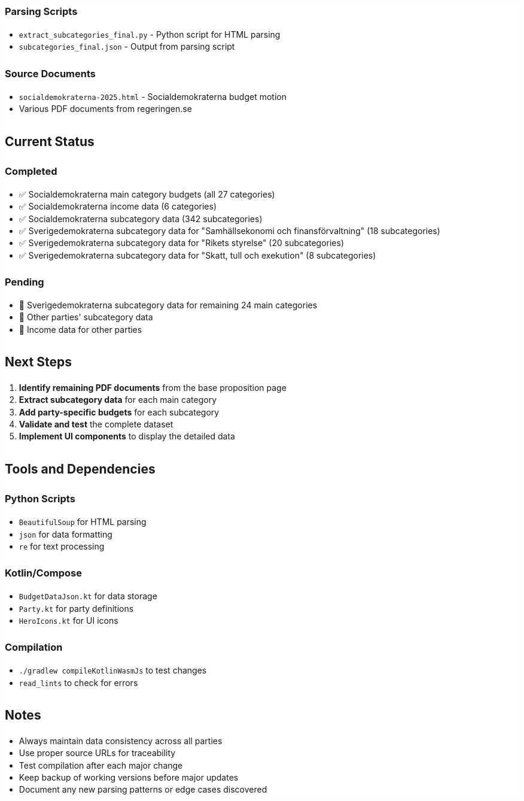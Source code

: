 ### Parsing Scripts
- `extract_subcategories_final.py` - Python script for HTML parsing
- `subcategories_final.json` - Output from parsing script

### Source Documents
- `socialdemokraterna-2025.html` - Socialdemokraterna budget motion
- Various PDF documents from regeringen.se

## Current Status

### Completed
- ✅ Socialdemokraterna main category budgets (all 27 categories)
- ✅ Socialdemokraterna income data (6 categories)
- ✅ Socialdemokraterna subcategory data (342 subcategories)
- ✅ Sverigedemokraterna subcategory data for "Samhällsekonomi och finansförvaltning" (18 subcategories)
- ✅ Sverigedemokraterna subcategory data for "Rikets styrelse" (20 subcategories)
- ✅ Sverigedemokraterna subcategory data for "Skatt, tull och exekution" (8 subcategories)

### Pending
- 🔄 Sverigedemokraterna subcategory data for remaining 24 main categories
- 🔄 Other parties' subcategory data
- 🔄 Income data for other parties

## Next Steps

1. **Identify remaining PDF documents** from the base proposition page
2. **Extract subcategory data** for each main category
3. **Add party-specific budgets** for each subcategory
4. **Validate and test** the complete dataset
5. **Implement UI components** to display the detailed data

## Tools and Dependencies

### Python Scripts
- `BeautifulSoup` for HTML parsing
- `json` for data formatting
- `re` for text processing

### Kotlin/Compose
- `BudgetDataJson.kt` for data storage
- `Party.kt` for party definitions
- `HeroIcons.kt` for UI icons

### Compilation
- `./gradlew compileKotlinWasmJs` to test changes
- `read_lints` to check for errors

## Notes

- Always maintain data consistency across all parties
- Use proper source URLs for traceability
- Test compilation after each major change
- Keep backup of working versions before major updates
- Document any new parsing patterns or edge cases discovered
